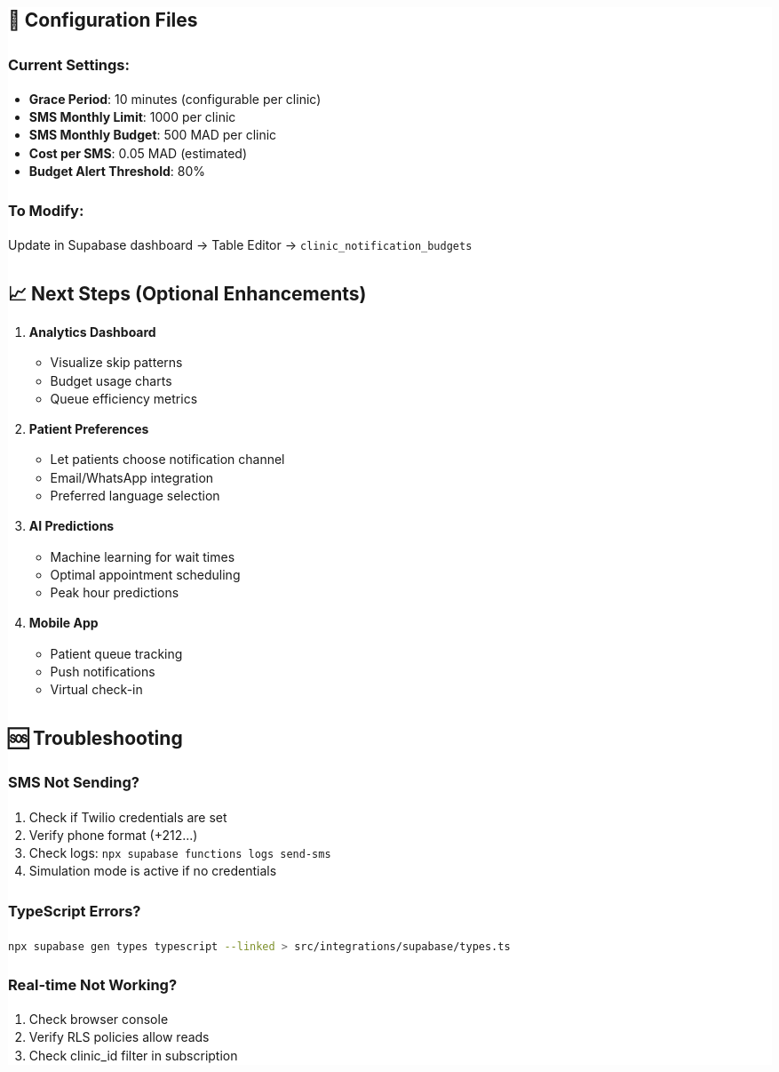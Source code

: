 ## 🔧 Configuration Files

### Current Settings:
- **Grace Period**: 10 minutes (configurable per clinic)
- **SMS Monthly Limit**: 1000 per clinic
- **SMS Monthly Budget**: 500 MAD per clinic
- **Cost per SMS**: 0.05 MAD (estimated)
- **Budget Alert Threshold**: 80%

### To Modify:
Update in Supabase dashboard → Table Editor → `clinic_notification_budgets`

## 📈 Next Steps (Optional Enhancements)

1. **Analytics Dashboard**
   - Visualize skip patterns
   - Budget usage charts
   - Queue efficiency metrics

2. **Patient Preferences**
   - Let patients choose notification channel
   - Email/WhatsApp integration
   - Preferred language selection

3. **AI Predictions**
   - Machine learning for wait times
   - Optimal appointment scheduling
   - Peak hour predictions

4. **Mobile App**
   - Patient queue tracking
   - Push notifications
   - Virtual check-in

## 🆘 Troubleshooting

### SMS Not Sending?
1. Check if Twilio credentials are set
2. Verify phone format (+212...)
3. Check logs: `npx supabase functions logs send-sms`
4. Simulation mode is active if no credentials

### TypeScript Errors?
```bash
npx supabase gen types typescript --linked > src/integrations/supabase/types.ts
```

### Real-time Not Working?
1. Check browser console
2. Verify RLS policies allow reads
3. Check clinic_id filter in subscription

